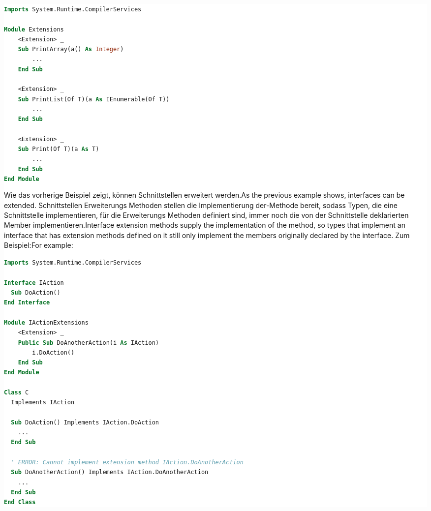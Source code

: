 ```vb
Imports System.Runtime.CompilerServices

Module Extensions
    <Extension> _
    Sub PrintArray(a() As Integer)
        ...
    End Sub

    <Extension> _
    Sub PrintList(Of T)(a As IEnumerable(Of T))
        ...
    End Sub

    <Extension> _
    Sub Print(Of T)(a As T)
        ...
    End Sub
End Module
```

<span data-ttu-id="b0f1b-336">Wie das vorherige Beispiel zeigt, können Schnittstellen erweitert werden.</span><span class="sxs-lookup"><span data-stu-id="b0f1b-336">As the previous example shows, interfaces can be extended.</span></span> <span data-ttu-id="b0f1b-337">Schnittstellen Erweiterungs Methoden stellen die Implementierung der-Methode bereit, sodass Typen, die eine Schnittstelle implementieren, für die Erweiterungs Methoden definiert sind, immer noch die von der Schnittstelle deklarierten Member implementieren.</span><span class="sxs-lookup"><span data-stu-id="b0f1b-337">Interface extension methods supply the implementation of the method, so types that implement an interface that has extension methods defined on it still only implement the members originally declared by the interface.</span></span> <span data-ttu-id="b0f1b-338">Zum Beispiel:</span><span class="sxs-lookup"><span data-stu-id="b0f1b-338">For example:</span></span>

```vb
Imports System.Runtime.CompilerServices

Interface IAction
  Sub DoAction()
End Interface

Module IActionExtensions 
    <Extension> _
    Public Sub DoAnotherAction(i As IAction) 
        i.DoAction()
    End Sub
End Module

Class C
  Implements IAction

  Sub DoAction() Implements IAction.DoAction
    ...
  End Sub

  ' ERROR: Cannot implement extension method IAction.DoAnotherAction
  Sub DoAnotherAction() Implements IAction.DoAnotherAction
    ...
  End Sub
End Class
```
